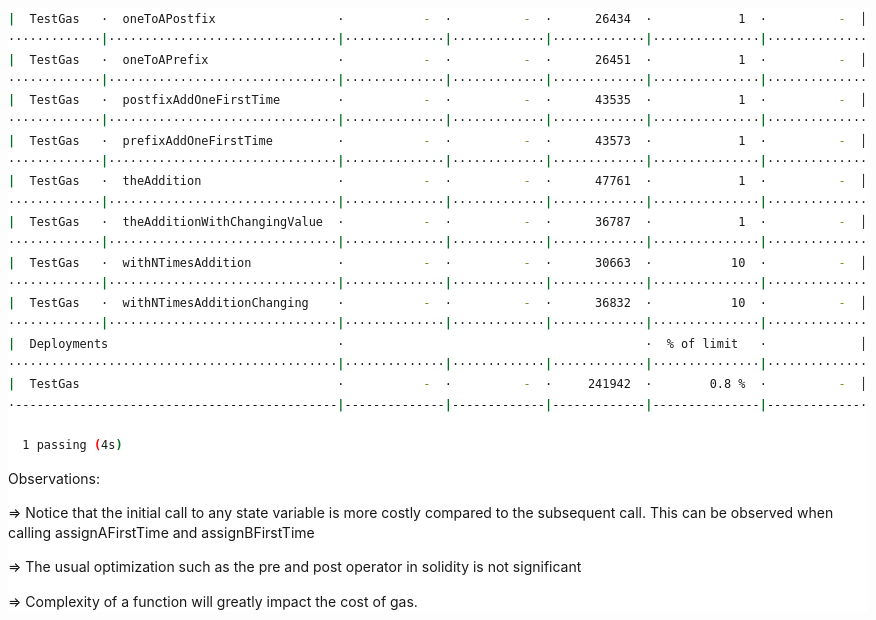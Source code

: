 ```bash
|  TestGas   ·  oneToAPostfix                 ·           -  ·          -  ·      26434  ·            1  ·          -  │
·············|································|··············|·············|·············|···············|··············
|  TestGas   ·  oneToAPrefix                  ·           -  ·          -  ·      26451  ·            1  ·          -  │
·············|································|··············|·············|·············|···············|··············
|  TestGas   ·  postfixAddOneFirstTime        ·           -  ·          -  ·      43535  ·            1  ·          -  │
·············|································|··············|·············|·············|···············|··············
|  TestGas   ·  prefixAddOneFirstTime         ·           -  ·          -  ·      43573  ·            1  ·          -  │
·············|································|··············|·············|·············|···············|··············
|  TestGas   ·  theAddition                   ·           -  ·          -  ·      47761  ·            1  ·          -  │
·············|································|··············|·············|·············|···············|··············
|  TestGas   ·  theAdditionWithChangingValue  ·           -  ·          -  ·      36787  ·            1  ·          -  │
·············|································|··············|·············|·············|···············|··············
|  TestGas   ·  withNTimesAddition            ·           -  ·          -  ·      30663  ·           10  ·          -  │
·············|································|··············|·············|·············|···············|··············
|  TestGas   ·  withNTimesAdditionChanging    ·           -  ·          -  ·      36832  ·           10  ·          -  │
·············|································|··············|·············|·············|···············|··············
|  Deployments                                ·                                          ·  % of limit   ·             │
··············································|··············|·············|·············|···············|··············
|  TestGas                                    ·           -  ·          -  ·     241942  ·        0.8 %  ·          -  │
·---------------------------------------------|--------------|-------------|-------------|---------------|-------------·

  1 passing (4s)
```

Observations:

=> Notice that the initial call to any state variable is more costly compared to the subsequent call. This can be observed when calling assignAFirstTime and assignBFirstTime

=> The usual optimization such as the pre and post operator in solidity is not significant

=> Complexity of a function will greatly impact the cost of gas.
